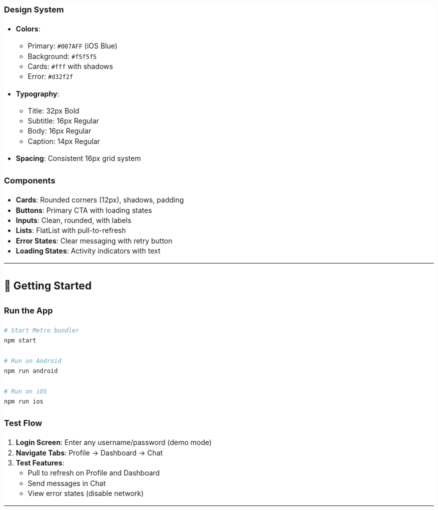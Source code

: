### Design System

- **Colors**: 
  - Primary: `#007AFF` (iOS Blue)
  - Background: `#f5f5f5`
  - Cards: `#fff` with shadows
  - Error: `#d32f2f`

- **Typography**:
  - Title: 32px Bold
  - Subtitle: 16px Regular
  - Body: 16px Regular
  - Caption: 14px Regular

- **Spacing**: Consistent 16px grid system

### Components

- **Cards**: Rounded corners (12px), shadows, padding
- **Buttons**: Primary CTA with loading states
- **Inputs**: Clean, rounded, with labels
- **Lists**: FlatList with pull-to-refresh
- **Error States**: Clear messaging with retry button
- **Loading States**: Activity indicators with text

---

## 🚀 Getting Started

### Run the App

```bash
# Start Metro bundler
npm start

# Run on Android
npm run android

# Run on iOS
npm run ios
```

### Test Flow

1. **Login Screen**: Enter any username/password (demo mode)
2. **Navigate Tabs**: Profile → Dashboard → Chat
3. **Test Features**:
   - Pull to refresh on Profile and Dashboard
   - Send messages in Chat
   - View error states (disable network)

---
